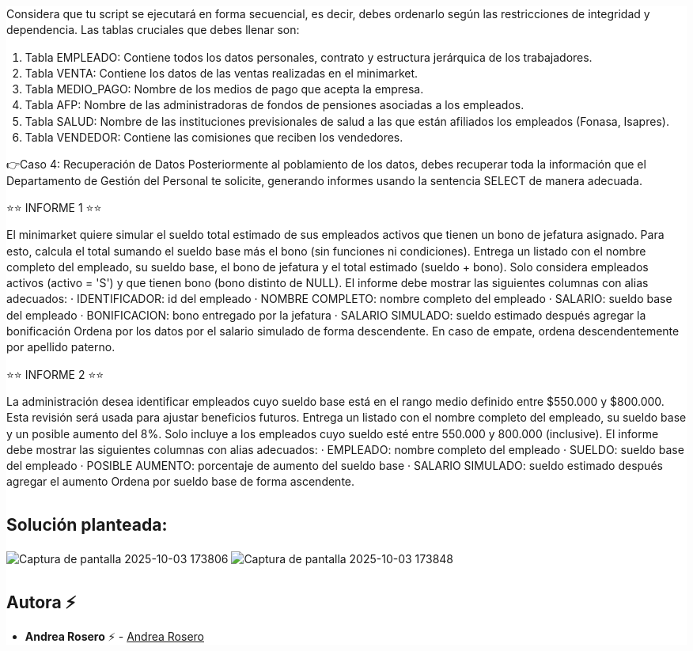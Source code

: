 Considera que tu script se ejecutará en forma secuencial, es decir, debes ordenarlo según las restricciones de integridad y dependencia.  Las tablas cruciales que debes llenar son:
1.	Tabla EMPLEADO: Contiene todos los datos personales, contrato y estructura jerárquica de los trabajadores.
2.	Tabla VENTA: Contiene los datos de las ventas realizadas en el minimarket.
3.	Tabla MEDIO_PAGO: Nombre de los medios de pago que acepta la empresa.
4.	Tabla AFP: Nombre de las administradoras de fondos de pensiones asociadas a los empleados.
5.	Tabla SALUD: Nombre de las instituciones previsionales de salud a las que están afiliados los empleados (Fonasa, Isapres).
6.	Tabla VENDEDOR: Contiene las comisiones que reciben los vendedores.


👉Caso 4: Recuperación de Datos
Posteriormente al poblamiento de los datos, debes recuperar toda la información que el Departamento de Gestión del Personal te solicite, generando informes usando la sentencia SELECT de manera adecuada.

⭐⭐ INFORME 1 ⭐⭐

El minimarket quiere simular el sueldo total estimado de sus empleados activos que tienen un bono de jefatura asignado. Para esto, calcula el total sumando el sueldo base más el bono (sin funciones ni condiciones).
Entrega un listado con el nombre completo del empleado, su sueldo base, el bono de jefatura y el total estimado (sueldo + bono). Solo considera empleados activos (activo = 'S') y que tienen bono (bono distinto de NULL). 
El informe debe mostrar las siguientes columnas con alias adecuados:
·	IDENTIFICADOR: id del empleado
·	NOMBRE COMPLETO: nombre completo del empleado
·	SALARIO: sueldo base del empleado
·	BONIFICACION: bono entregado por la jefatura
·	SALARIO SIMULADO: sueldo estimado después agregar la bonificación
Ordena por los datos por el salario simulado de forma descendente. En caso de empate, ordena descendentemente por apellido paterno.



⭐⭐ INFORME 2 ⭐⭐

La administración desea identificar empleados cuyo sueldo base está en el rango medio definido entre $550.000 y $800.000. Esta revisión será usada para ajustar beneficios futuros.
Entrega un listado con el nombre completo del empleado, su sueldo base y un posible aumento del 8%. Solo incluye a los empleados cuyo sueldo esté entre 550.000 y 800.000 (inclusive). 
El informe debe mostrar las siguientes columnas con alias adecuados:
·	EMPLEADO: nombre completo del empleado
·	SUELDO: sueldo base del empleado
·	POSIBLE AUMENTO: porcentaje de aumento del sueldo base
·	SALARIO SIMULADO: sueldo estimado después agregar el aumento
Ordena por sueldo base de forma ascendente.



## Solución planteada:


<img width="817" height="501" alt="Captura de pantalla 2025-10-03 173806" src="https://github.com/user-attachments/assets/1c1d2021-5f5c-49f1-9108-edb972e9e9cc" />

<img width="820" height="532" alt="Captura de pantalla 2025-10-03 173848" src="https://github.com/user-attachments/assets/4a6d2b19-0d91-4853-bf1e-7a9d3192eaf7" />


## Autora ⚡ 

- **Andrea Rosero** ⚡  - [Andrea Rosero](https://github.com/andreaendigital)
